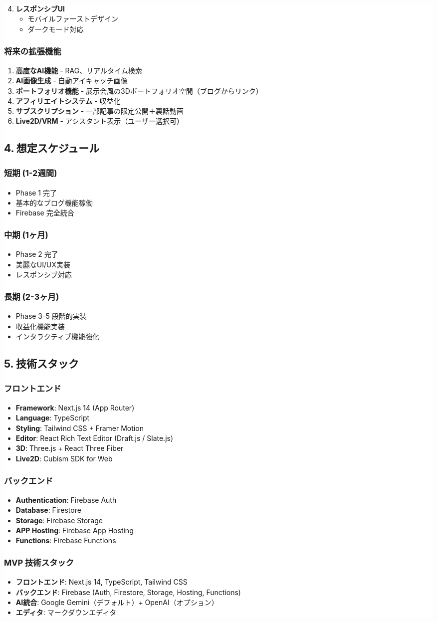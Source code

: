 4. **レスポンシブUI**
   - モバイルファーストデザイン
   - ダークモード対応

### 将来の拡張機能
1. **高度なAI機能** - RAG、リアルタイム検索
2. **AI画像生成** - 自動アイキャッチ画像
3. **ポートフォリオ機能** - 展示会風の3Dポートフォリオ空間（ブログからリンク）
4. **アフィリエイトシステム** - 収益化
5. **サブスクリプション** - 一部記事の限定公開＋裏話動画
6. **Live2D/VRM** - アシスタント表示（ユーザー選択可）

## 4. 想定スケジュール

### 短期 (1-2週間)
- Phase 1 完了
- 基本的なブログ機能稼働
- Firebase 完全統合

### 中期 (1ヶ月)
- Phase 2 完了
- 美麗なUI/UX実装
- レスポンシブ対応

### 長期 (2-3ヶ月)
- Phase 3-5 段階的実装
- 収益化機能実装
- インタラクティブ機能強化

## 5. 技術スタック

### フロントエンド
- **Framework**: Next.js 14 (App Router)
- **Language**: TypeScript
- **Styling**: Tailwind CSS + Framer Motion
- **Editor**: React Rich Text Editor (Draft.js / Slate.js)
- **3D**: Three.js + React Three Fiber
- **Live2D**: Cubism SDK for Web

### バックエンド
- **Authentication**: Firebase Auth
- **Database**: Firestore
- **Storage**: Firebase Storage
- **APP Hosting**: Firebase App Hosting
- **Functions**: Firebase Functions

### MVP 技術スタック
- **フロントエンド**: Next.js 14, TypeScript, Tailwind CSS
- **バックエンド**: Firebase (Auth, Firestore, Storage, Hosting, Functions)
- **AI統合**: Google Gemini（デフォルト）+ OpenAI（オプション）
- **エディタ**: マークダウンエディタ
